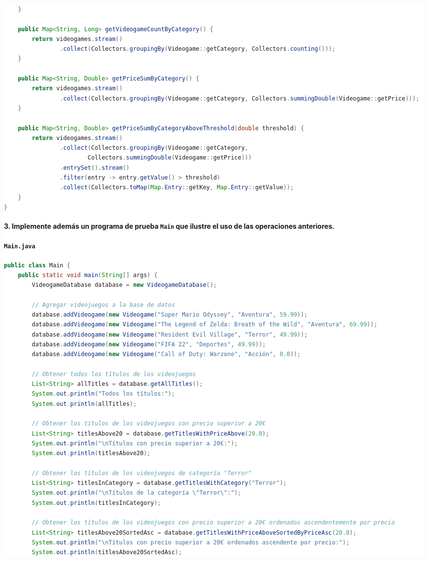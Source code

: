 ```java
    }

    public Map<String, Long> getVideogameCountByCategory() {
        return videogames.stream()
                .collect(Collectors.groupingBy(Videogame::getCategory, Collectors.counting()));
    }

    public Map<String, Double> getPriceSumByCategory() {
        return videogames.stream()
                .collect(Collectors.groupingBy(Videogame::getCategory, Collectors.summingDouble(Videogame::getPrice)));
    }

    public Map<String, Double> getPriceSumByCategoryAboveThreshold(double threshold) {
        return videogames.stream()
                .collect(Collectors.groupingBy(Videogame::getCategory,
                        Collectors.summingDouble(Videogame::getPrice)))
                .entrySet().stream()
                .filter(entry -> entry.getValue() > threshold)
                .collect(Collectors.toMap(Map.Entry::getKey, Map.Entry::getValue));
    }
}
```

#### 3. Implemente además un programa de prueba `Main` que ilustre el uso de las operaciones anteriores.

#### `Main.java`
```java
public class Main {
    public static void main(String[] args) {
        VideogameDatabase database = new VideogameDatabase();

        // Agregar videojuegos a la base de datos
        database.addVideogame(new Videogame("Super Mario Odyssey", "Aventura", 59.99));
        database.addVideogame(new Videogame("The Legend of Zelda: Breath of the Wild", "Aventura", 69.99));
        database.addVideogame(new Videogame("Resident Evil Village", "Terror", 49.99));
        database.addVideogame(new Videogame("FIFA 22", "Deportes", 49.99));
        database.addVideogame(new Videogame("Call of Duty: Warzone", "Acción", 0.0));

        // Obtener todos los títulos de los videojuegos
        List<String> allTitles = database.getAllTitles();
        System.out.println("Todos los títulos:");
        System.out.println(allTitles);

        // Obtener los títulos de los videojuegos con precio superior a 20€
        List<String> titlesAbove20 = database.getTitlesWithPriceAbove(20.0);
        System.out.println("\nTítulos con precio superior a 20€:");
        System.out.println(titlesAbove20);

        // Obtener los títulos de los videojuegos de categoría "Terror"
        List<String> titlesInCategory = database.getTitlesWithCategory("Terror");
        System.out.println("\nTítulos de la categoría \"Terror\":");
        System.out.println(titlesInCategory);

        // Obtener los títulos de los videojuegos con precio superior a 20€ ordenados ascendentemente por precio
        List<String> titlesAbove20SortedAsc = database.getTitlesWithPriceAboveSortedByPriceAsc(20.0);
        System.out.println("\nTítulos con precio superior a 20€ ordenados ascendente por precio:");
        System.out.println(titlesAbove20SortedAsc);

```